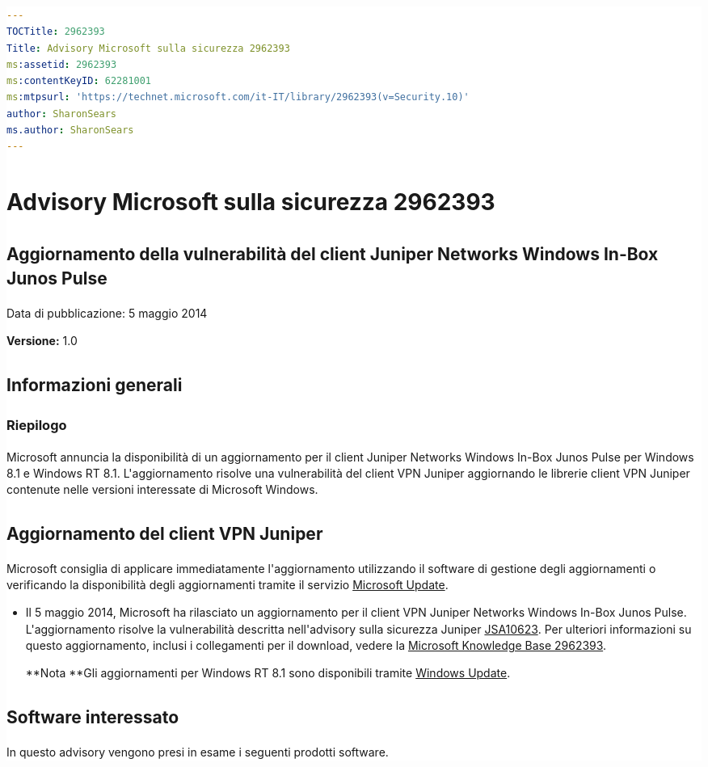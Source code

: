 ```yaml
---
TOCTitle: 2962393
Title: Advisory Microsoft sulla sicurezza 2962393
ms:assetid: 2962393
ms:contentKeyID: 62281001
ms:mtpsurl: 'https://technet.microsoft.com/it-IT/library/2962393(v=Security.10)'
author: SharonSears
ms.author: SharonSears
---
```


Advisory Microsoft sulla sicurezza 2962393
==========================================

Aggiornamento della vulnerabilità del client Juniper Networks Windows In-Box Junos Pulse
----------------------------------------------------------------------------------------

Data di pubblicazione: 5 maggio 2014

**Versione:** 1.0

Informazioni generali
---------------------

### Riepilogo

Microsoft annuncia la disponibilità di un aggiornamento per il client Juniper Networks Windows In-Box Junos Pulse per Windows 8.1 e Windows RT 8.1. L'aggiornamento risolve una vulnerabilità del client VPN Juniper aggiornando le librerie client VPN Juniper contenute nelle versioni interessate di Microsoft Windows.

Aggiornamento del client VPN Juniper
------------------------------------

<span id="sectionToggle0"></span>
Microsoft consiglia di applicare immediatamente l'aggiornamento utilizzando il software di gestione degli aggiornamenti o verificando la disponibilità degli aggiornamenti tramite il servizio [Microsoft Update](http://www.update.microsoft.com/microsoftupdate/v6/vistadefault.aspx?ln=it-it).

-   Il 5 maggio 2014, Microsoft ha rilasciato un aggiornamento per il client VPN Juniper Networks Windows In-Box Junos Pulse. L'aggiornamento risolve la vulnerabilità descritta nell'advisory sulla sicurezza Juniper [JSA10623](https://kb.juniper.net/jsa10623). Per ulteriori informazioni su questo aggiornamento, inclusi i collegamenti per il download, vedere la [Microsoft Knowledge Base 2962393](https://support.microsoft.com/kb/2962393).

    **Nota **Gli aggiornamenti per Windows RT 8.1 sono disponibili tramite [Windows Update](http://www.update.microsoft.com/microsoftupdate/v6/vistadefault.aspx?ln=it-it). 

Software interessato
--------------------

<span id="sectionToggle1"></span>
In questo advisory vengono presi in esame i seguenti prodotti software.

 